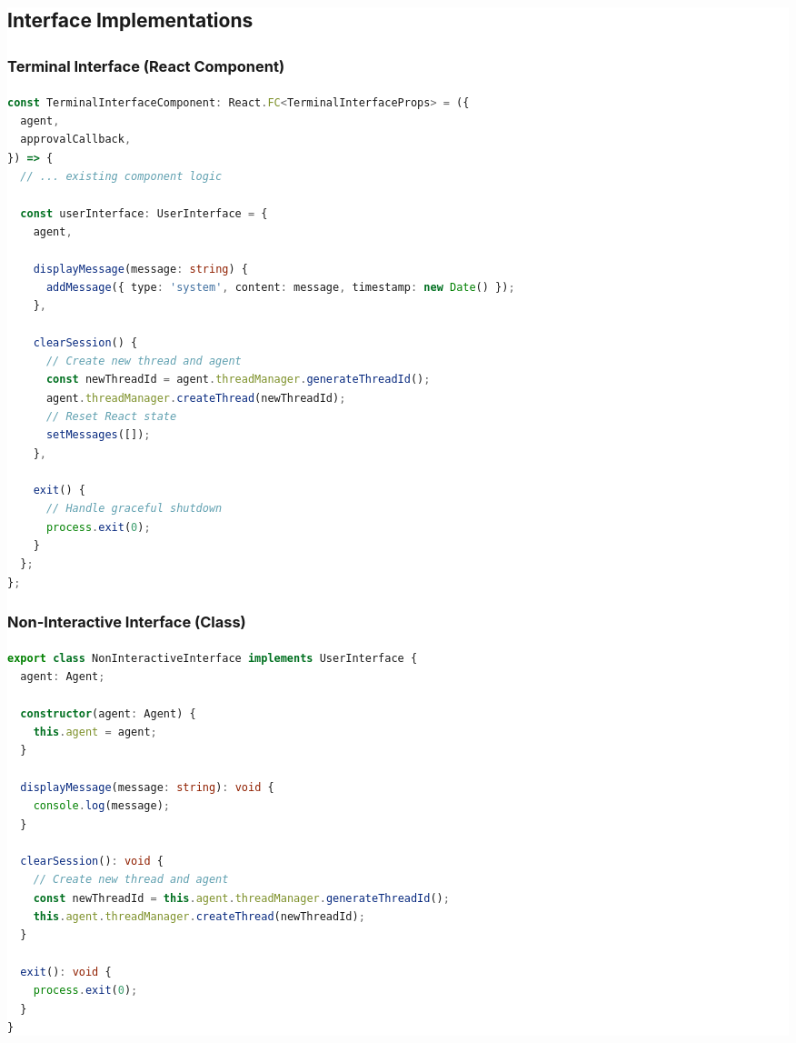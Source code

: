 ## Interface Implementations

### Terminal Interface (React Component)
```typescript
const TerminalInterfaceComponent: React.FC<TerminalInterfaceProps> = ({
  agent,
  approvalCallback,
}) => {
  // ... existing component logic

  const userInterface: UserInterface = {
    agent,
    
    displayMessage(message: string) {
      addMessage({ type: 'system', content: message, timestamp: new Date() });
    },
    
    clearSession() {
      // Create new thread and agent
      const newThreadId = agent.threadManager.generateThreadId();
      agent.threadManager.createThread(newThreadId);
      // Reset React state
      setMessages([]);
    },
    
    exit() {
      // Handle graceful shutdown
      process.exit(0);
    }
  };
};
```

### Non-Interactive Interface (Class)
```typescript
export class NonInteractiveInterface implements UserInterface {
  agent: Agent;

  constructor(agent: Agent) {
    this.agent = agent;
  }
  
  displayMessage(message: string): void {
    console.log(message);
  }
  
  clearSession(): void {
    // Create new thread and agent
    const newThreadId = this.agent.threadManager.generateThreadId();
    this.agent.threadManager.createThread(newThreadId);
  }
  
  exit(): void {
    process.exit(0);
  }
}
```
